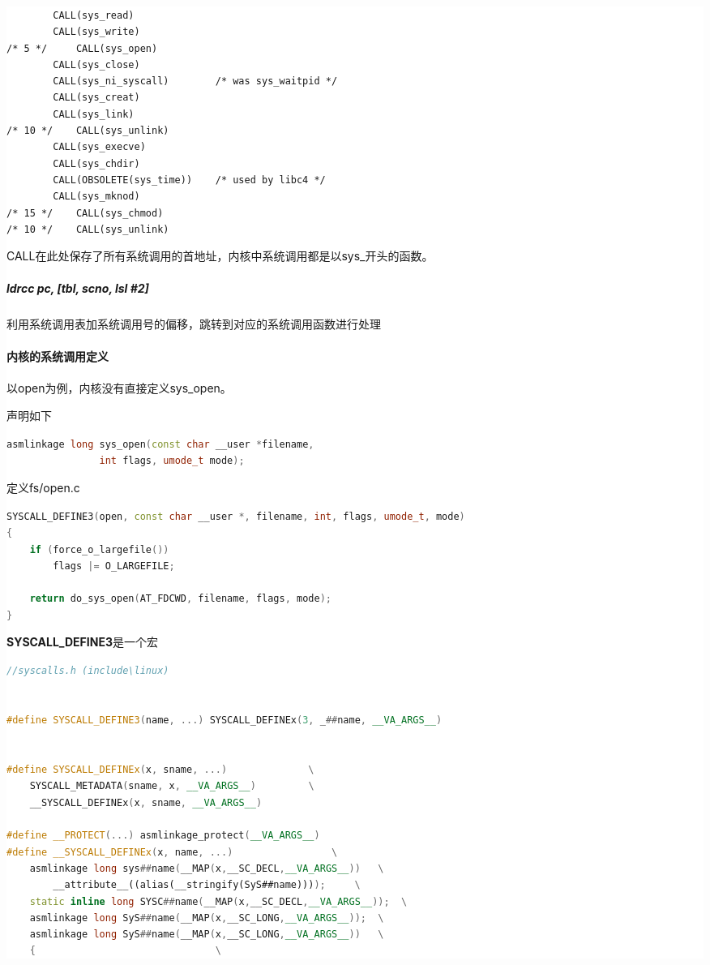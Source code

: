 ```assembly
		CALL(sys_read)
		CALL(sys_write)
/* 5 */		CALL(sys_open)
		CALL(sys_close)
		CALL(sys_ni_syscall)		/* was sys_waitpid */
		CALL(sys_creat)
		CALL(sys_link)
/* 10 */	CALL(sys_unlink)
		CALL(sys_execve)
		CALL(sys_chdir)
		CALL(OBSOLETE(sys_time))	/* used by libc4 */
		CALL(sys_mknod)
/* 15 */	CALL(sys_chmod)
/* 10 */	CALL(sys_unlink)

```

CALL在此处保存了所有系统调用的首地址，内核中系统调用都是以sys_开头的函数。

##### ldrcc   pc, [tbl, scno, lsl #2]  

利用系统调用表加系统调用号的偏移，跳转到对应的系统调用函数进行处理



#### 内核的系统调用定义

以open为例，内核没有直接定义sys_open。

声明如下

```cpp
asmlinkage long sys_open(const char __user *filename,
				int flags, umode_t mode);
```

定义fs/open.c

```cpp
SYSCALL_DEFINE3(open, const char __user *, filename, int, flags, umode_t, mode)
{
	if (force_o_largefile())
		flags |= O_LARGEFILE;

	return do_sys_open(AT_FDCWD, filename, flags, mode);
}
```

**SYSCALL_DEFINE3**是一个宏

```cpp
//syscalls.h (include\linux)


#define SYSCALL_DEFINE3(name, ...) SYSCALL_DEFINEx(3, _##name, __VA_ARGS__)


#define SYSCALL_DEFINEx(x, sname, ...)				\
	SYSCALL_METADATA(sname, x, __VA_ARGS__)			\
	__SYSCALL_DEFINEx(x, sname, __VA_ARGS__)

#define __PROTECT(...) asmlinkage_protect(__VA_ARGS__)
#define __SYSCALL_DEFINEx(x, name, ...)					\
	asmlinkage long sys##name(__MAP(x,__SC_DECL,__VA_ARGS__))	\
		__attribute__((alias(__stringify(SyS##name))));		\
	static inline long SYSC##name(__MAP(x,__SC_DECL,__VA_ARGS__));	\
	asmlinkage long SyS##name(__MAP(x,__SC_LONG,__VA_ARGS__));	\
	asmlinkage long SyS##name(__MAP(x,__SC_LONG,__VA_ARGS__))	\
	{								\
```